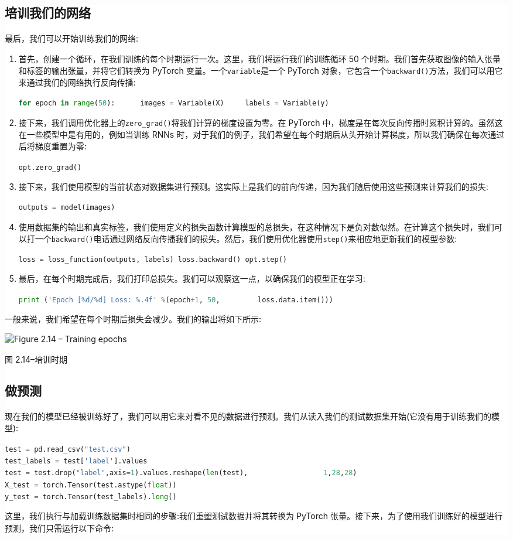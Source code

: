 ## 培训我们的网络

最后，我们可以开始训练我们的网络:

1.  首先，创建一个循环，在我们训练的每个时期运行一次。这里，我们将运行我们的训练循环 50 个时期。我们首先获取图像的输入张量和标签的输出张量，并将它们转换为 PyTorch 变量。一个`variable`是一个 PyTorch 对象，它包含一个`backward()`方法，我们可以用它来通过我们的网络执行反向传播:

    ```py
    for epoch in range(50):      images = Variable(X)     labels = Variable(y)
    ```

2.  接下来，我们调用优化器上的`zero_grad()`将我们计算的梯度设置为零。在 PyTorch 中，梯度是在每次反向传播时累积计算的。虽然这在一些模型中是有用的，例如当训练 RNNs 时，对于我们的例子，我们希望在每个时期后从头开始计算梯度，所以我们确保在每次通过后将梯度重置为零:

    ```py
    opt.zero_grad()
    ```

3.  接下来，我们使用模型的当前状态对数据集进行预测。这实际上是我们的前向传递，因为我们随后使用这些预测来计算我们的损失:

    ```py
    outputs = model(images)
    ```

4.  使用数据集的输出和真实标签，我们使用定义的损失函数计算模型的总损失，在这种情况下是负对数似然。在计算这个损失时，我们可以打一个`backward()`电话通过网络反向传播我们的损失。然后，我们使用优化器使用`step()`来相应地更新我们的模型参数:

    ```py
    loss = loss_function(outputs, labels) loss.backward() opt.step()
    ```

5.  最后，在每个时期完成后，我们打印总损失。我们可以观察这一点，以确保我们的模型正在学习:

    ```py
    print ('Epoch [%d/%d] Loss: %.4f' %(epoch+1, 50,         loss.data.item()))
    ```

一般来说，我们希望在每个时期后损失会减少。我们的输出将如下所示:

![Figure 2.14 – Training epochs
](img/B12365_02_14.jpg)

图 2.14–培训时期

## 做预测

现在我们的模型已经被训练好了，我们可以用它来对看不见的数据进行预测。我们从读入我们的测试数据集开始(它没有用于训练我们的模型):

```py
test = pd.read_csv("test.csv")
test_labels = test['label'].values
test = test.drop("label",axis=1).values.reshape(len(test),                  1,28,28)
X_test = torch.Tensor(test.astype(float))
y_test = torch.Tensor(test_labels).long()
```

这里，我们执行与加载训练数据集时相同的步骤:我们重塑测试数据并将其转换为 PyTorch 张量。接下来，为了使用我们训练好的模型进行预测，我们只需运行以下命令:
